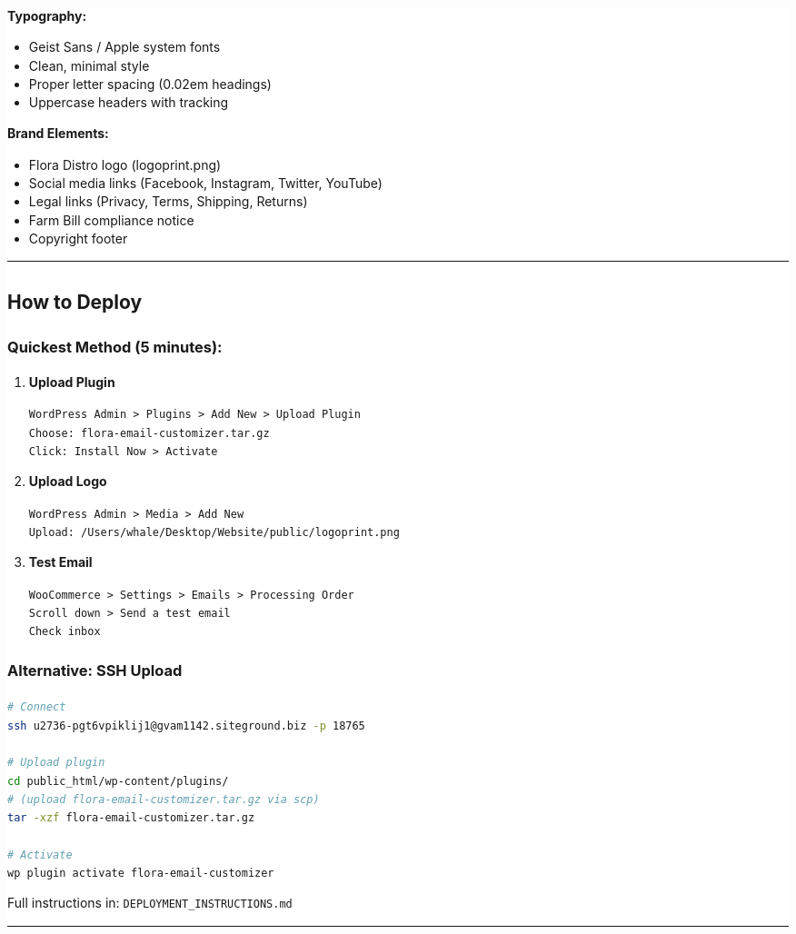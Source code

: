 **Typography:**
- Geist Sans / Apple system fonts
- Clean, minimal style
- Proper letter spacing (0.02em headings)
- Uppercase headers with tracking

**Brand Elements:**
- Flora Distro logo (logoprint.png)
- Social media links (Facebook, Instagram, Twitter, YouTube)
- Legal links (Privacy, Terms, Shipping, Returns)
- Farm Bill compliance notice
- Copyright footer

---

## How to Deploy

### Quickest Method (5 minutes):

1. **Upload Plugin**
   ```
   WordPress Admin > Plugins > Add New > Upload Plugin
   Choose: flora-email-customizer.tar.gz
   Click: Install Now > Activate
   ```

2. **Upload Logo**
   ```
   WordPress Admin > Media > Add New
   Upload: /Users/whale/Desktop/Website/public/logoprint.png
   ```

3. **Test Email**
   ```
   WooCommerce > Settings > Emails > Processing Order
   Scroll down > Send a test email
   Check inbox
   ```

### Alternative: SSH Upload
```bash
# Connect
ssh u2736-pgt6vpiklij1@gvam1142.siteground.biz -p 18765

# Upload plugin
cd public_html/wp-content/plugins/
# (upload flora-email-customizer.tar.gz via scp)
tar -xzf flora-email-customizer.tar.gz

# Activate
wp plugin activate flora-email-customizer
```

Full instructions in: `DEPLOYMENT_INSTRUCTIONS.md`

---